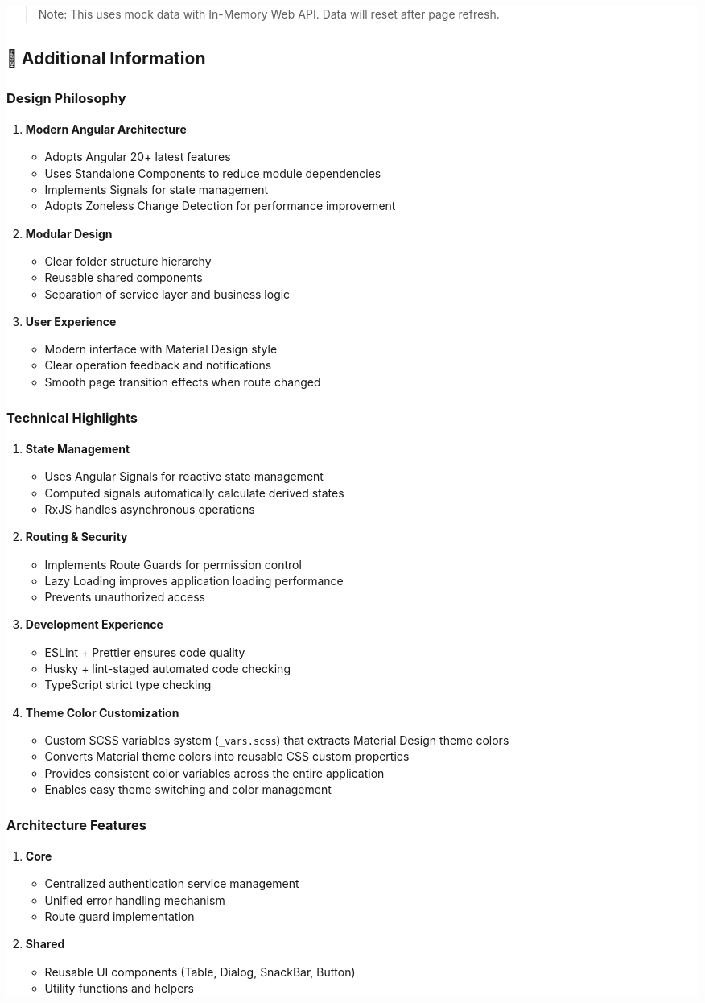 > Note: This uses mock data with In-Memory Web API. Data will reset after page refresh.

## 📝 Additional Information

### Design Philosophy

1. **Modern Angular Architecture**
   - Adopts Angular 20+ latest features
   - Uses Standalone Components to reduce module dependencies
   - Implements Signals for state management
   - Adopts Zoneless Change Detection for performance improvement

2. **Modular Design**
   - Clear folder structure hierarchy
   - Reusable shared components
   - Separation of service layer and business logic

3. **User Experience**
   - Modern interface with Material Design style
   - Clear operation feedback and notifications
   - Smooth page transition effects when route changed

### Technical Highlights

1. **State Management**
   - Uses Angular Signals for reactive state management
   - Computed signals automatically calculate derived states
   - RxJS handles asynchronous operations

2. **Routing & Security**
   - Implements Route Guards for permission control
   - Lazy Loading improves application loading performance
   - Prevents unauthorized access

3. **Development Experience**
   - ESLint + Prettier ensures code quality
   - Husky + lint-staged automated code checking
   - TypeScript strict type checking

4. **Theme Color Customization**
   - Custom SCSS variables system (`_vars.scss`) that extracts Material Design theme colors
   - Converts Material theme colors into reusable CSS custom properties
   - Provides consistent color variables across the entire application
   - Enables easy theme switching and color management

### Architecture Features

1. **Core**
   - Centralized authentication service management
   - Unified error handling mechanism
   - Route guard implementation

2. **Shared**
   - Reusable UI components (Table, Dialog, SnackBar, Button)
   - Utility functions and helpers
